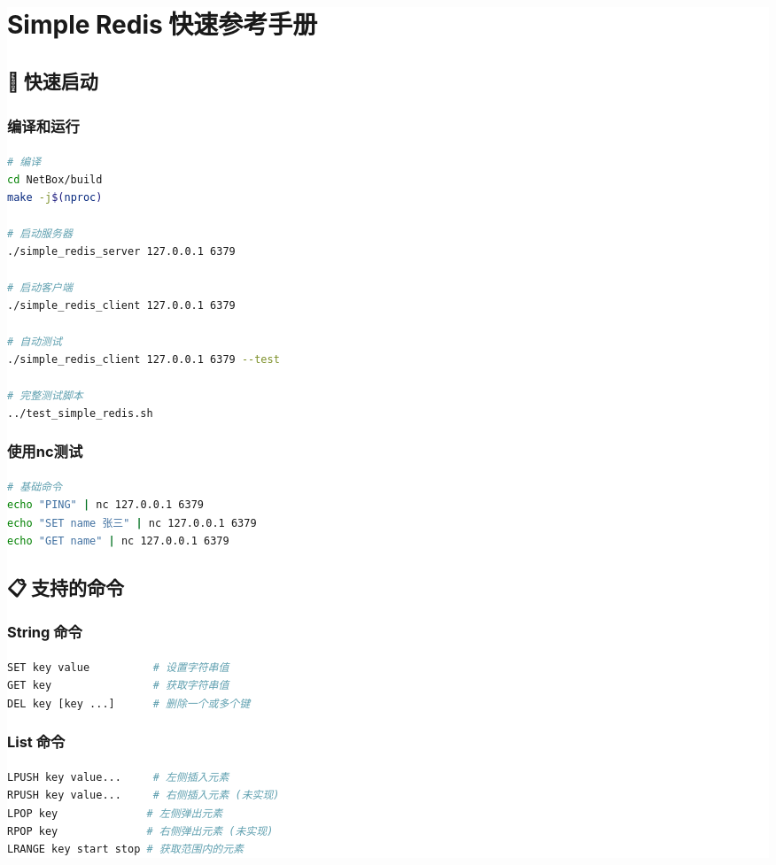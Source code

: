 # Simple Redis 快速参考手册

## 🚀 快速启动

### **编译和运行**
```bash
# 编译
cd NetBox/build
make -j$(nproc)

# 启动服务器
./simple_redis_server 127.0.0.1 6379

# 启动客户端
./simple_redis_client 127.0.0.1 6379

# 自动测试
./simple_redis_client 127.0.0.1 6379 --test

# 完整测试脚本
../test_simple_redis.sh
```

### **使用nc测试**
```bash
# 基础命令
echo "PING" | nc 127.0.0.1 6379
echo "SET name 张三" | nc 127.0.0.1 6379
echo "GET name" | nc 127.0.0.1 6379
```

## 📋 支持的命令

### **String 命令**
```bash
SET key value          # 设置字符串值
GET key                # 获取字符串值
DEL key [key ...]      # 删除一个或多个键
```

### **List 命令**
```bash
LPUSH key value...     # 左侧插入元素
RPUSH key value...     # 右侧插入元素 (未实现)
LPOP key              # 左侧弹出元素
RPOP key              # 右侧弹出元素 (未实现)
LRANGE key start stop # 获取范围内的元素
```
